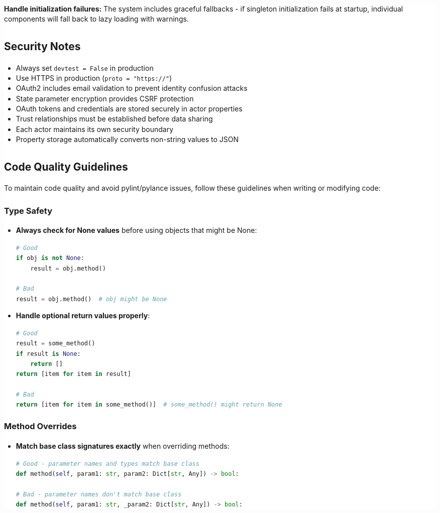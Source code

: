 **Handle initialization failures:**
The system includes graceful fallbacks - if singleton initialization fails at startup, individual components will fall back to lazy loading with warnings.

## Security Notes

- Always set `devtest = False` in production
- Use HTTPS in production (`proto = "https://"`)
- OAuth2 includes email validation to prevent identity confusion attacks
- State parameter encryption provides CSRF protection
- OAuth tokens and credentials are stored securely in actor properties
- Trust relationships must be established before data sharing
- Each actor maintains its own security boundary
- Property storage automatically converts non-string values to JSON

## Code Quality Guidelines

To maintain code quality and avoid pylint/pylance issues, follow these guidelines when writing or modifying code:

### Type Safety
- **Always check for None values** before using objects that might be None:
  ```python
  # Good
  if obj is not None:
      result = obj.method()
  
  # Bad
  result = obj.method()  # obj might be None
  ```

- **Handle optional return values properly**:
  ```python
  # Good
  result = some_method()
  if result is None:
      return []
  return [item for item in result]
  
  # Bad
  return [item for item in some_method()]  # some_method() might return None
  ```

### Method Overrides
- **Match base class signatures exactly** when overriding methods:
  ```python
  # Good - parameter names and types match base class
  def method(self, param1: str, param2: Dict[str, Any]) -> bool:
  
  # Bad - parameter names don't match base class
  def method(self, param1: str, _param2: Dict[str, Any]) -> bool:
  ```
